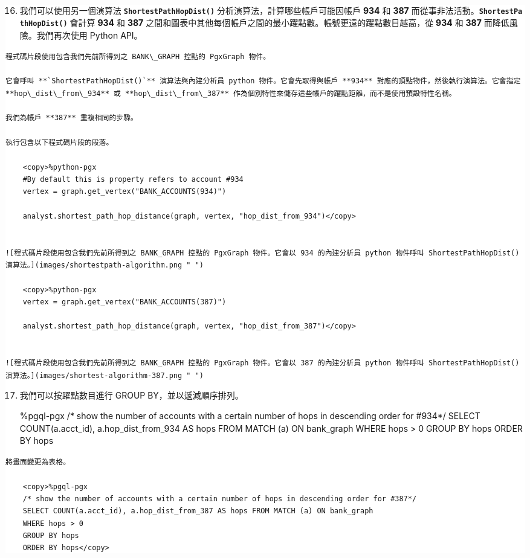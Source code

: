 16.  我們可以使用另一個演算法 **`ShortestPathHopDist()`** 分析演算法，計算哪些帳戶可能因帳戶 **934** 和 **387** 而從事非法活動。**`ShortestPathHopDist()`** 會計算 **934** 和 **387** 之間和圖表中其他每個帳戶之間的最小躍點數。帳號更遠的躍點數目越高，從 **934** 和 **387** 而降低風險。我們再次使用 Python API。
    
    程式碼片段使用包含我們先前所得到之 BANK\_GRAPH 控點的 PgxGraph 物件。
    
    它會呼叫 **`ShortestPathHopDist()`** 演算法與內建分析員 python 物件。它會先取得與帳戶 **934** 對應的頂點物件，然後執行演算法。它會指定 **hop\_dist\_from\_934** 或 **hop\_dist\_from\_387** 作為個別特性來儲存這些帳戶的躍點距離，而不是使用預設特性名稱。
    
    我們為帳戶 **387** 重複相同的步驟。
    
    執行包含以下程式碼片段的段落。
    
        <copy>%python-pgx
        #By default this is property refers to account #934
        vertex = graph.get_vertex("BANK_ACCOUNTS(934)")
        
        analyst.shortest_path_hop_distance(graph, vertex, "hop_dist_from_934")</copy>
        
    
    ![程式碼片段使用包含我們先前所得到之 BANK_GRAPH 控點的 PgxGraph 物件。它會以 934 的內建分析員 python 物件呼叫 ShortestPathHopDist() 演算法。](images/shortestpath-algorithm.png " ")
    
        <copy>%python-pgx
        vertex = graph.get_vertex("BANK_ACCOUNTS(387)")
        
        analyst.shortest_path_hop_distance(graph, vertex, "hop_dist_from_387")</copy>
        
    
    ![程式碼片段使用包含我們先前所得到之 BANK_GRAPH 控點的 PgxGraph 物件。它會以 387 的內建分析員 python 物件呼叫 ShortestPathHopDist() 演算法。](images/shortest-algorithm-387.png " ")
    
17.  我們可以按躍點數目進行 GROUP BY，並以遞減順序排列。
    
        <copy>%pgql-pgx
        /* show the number of accounts with a certain number of hops in descending order for #934*/
        SELECT COUNT(a.acct_id), a.hop_dist_from_934 AS hops FROM MATCH (a) ON bank_graph
        WHERE hops > 0
        GROUP BY hops
        ORDER BY hops</copy>
        
    
    將畫面變更為表格。
    
        <copy>%pgql-pgx
        /* show the number of accounts with a certain number of hops in descending order for #387*/
        SELECT COUNT(a.acct_id), a.hop_dist_from_387 AS hops FROM MATCH (a) ON bank_graph
        WHERE hops > 0
        GROUP BY hops
        ORDER BY hops</copy>
        